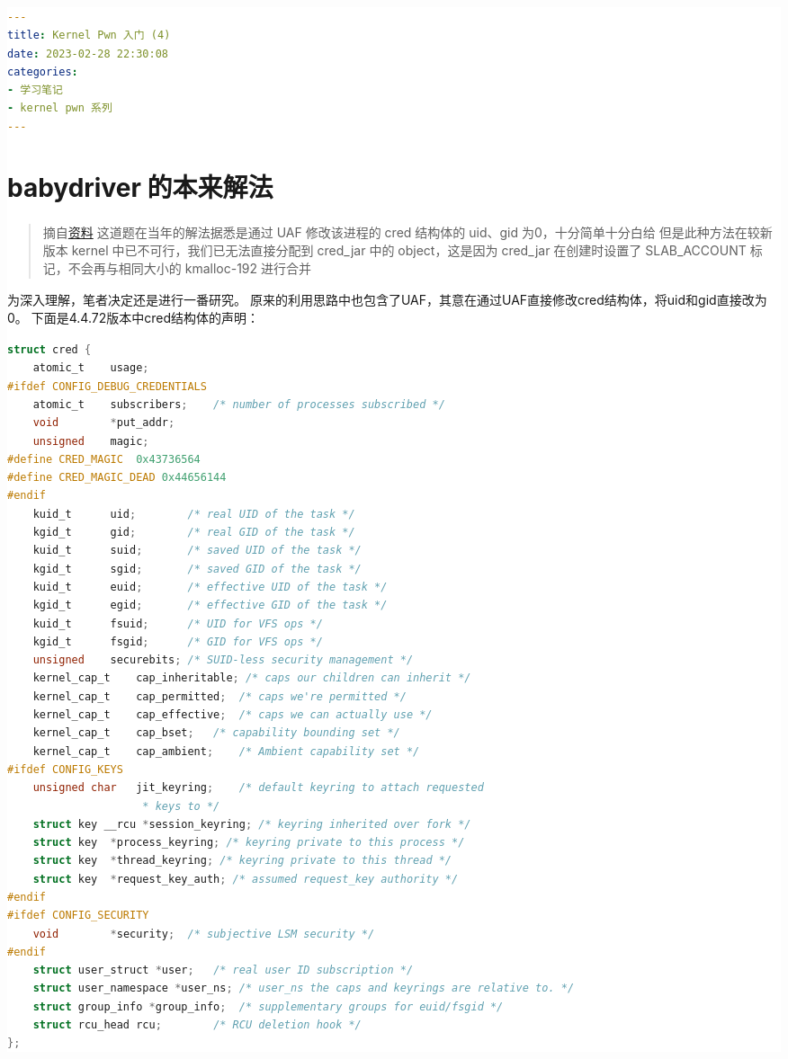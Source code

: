 ```yaml
---
title: Kernel Pwn 入门 (4)
date: 2023-02-28 22:30:08
categories:
- 学习笔记
- kernel pwn 系列
---
```

# babydriver 的本来解法
> 摘自[资料](https://arttnba3.cn/2021/03/03/NOTE-0X03-LINUX-KERNEL-PWN-PART-II/)
> 这道题在当年的解法据悉是通过 UAF 修改该进程的 cred 结构体的 uid、gid 为0，十分简单十分白给
但是此种方法在较新版本 kernel 中已不可行，我们已无法直接分配到 cred_jar 中的 object，这是因为 cred_jar 在创建时设置了 SLAB_ACCOUNT 标记，不会再与相同大小的 kmalloc-192 进行合并

为深入理解，笔者决定还是进行一番研究。
原来的利用思路中也包含了UAF，其意在通过UAF直接修改cred结构体，将uid和gid直接改为0。
下面是4.4.72版本中cred结构体的声明：
```c
struct cred {
	atomic_t	usage;
#ifdef CONFIG_DEBUG_CREDENTIALS
	atomic_t	subscribers;	/* number of processes subscribed */
	void		*put_addr;
	unsigned	magic;
#define CRED_MAGIC	0x43736564
#define CRED_MAGIC_DEAD	0x44656144
#endif
	kuid_t		uid;		/* real UID of the task */
	kgid_t		gid;		/* real GID of the task */
	kuid_t		suid;		/* saved UID of the task */
	kgid_t		sgid;		/* saved GID of the task */
	kuid_t		euid;		/* effective UID of the task */
	kgid_t		egid;		/* effective GID of the task */
	kuid_t		fsuid;		/* UID for VFS ops */
	kgid_t		fsgid;		/* GID for VFS ops */
	unsigned	securebits;	/* SUID-less security management */
	kernel_cap_t	cap_inheritable; /* caps our children can inherit */
	kernel_cap_t	cap_permitted;	/* caps we're permitted */
	kernel_cap_t	cap_effective;	/* caps we can actually use */
	kernel_cap_t	cap_bset;	/* capability bounding set */
	kernel_cap_t	cap_ambient;	/* Ambient capability set */
#ifdef CONFIG_KEYS
	unsigned char	jit_keyring;	/* default keyring to attach requested
					 * keys to */
	struct key __rcu *session_keyring; /* keyring inherited over fork */
	struct key	*process_keyring; /* keyring private to this process */
	struct key	*thread_keyring; /* keyring private to this thread */
	struct key	*request_key_auth; /* assumed request_key authority */
#endif
#ifdef CONFIG_SECURITY
	void		*security;	/* subjective LSM security */
#endif
	struct user_struct *user;	/* real user ID subscription */
	struct user_namespace *user_ns; /* user_ns the caps and keyrings are relative to. */
	struct group_info *group_info;	/* supplementary groups for euid/fsgid */
	struct rcu_head	rcu;		/* RCU deletion hook */
};
```
